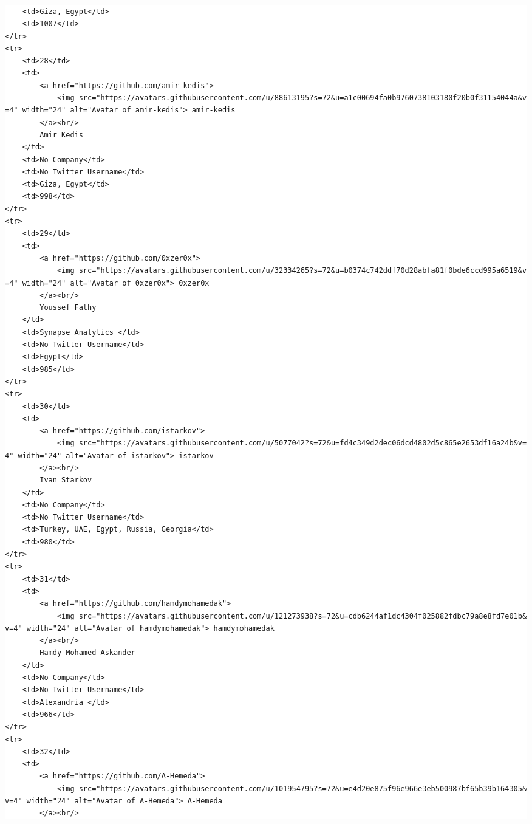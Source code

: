 		<td>Giza, Egypt</td>
		<td>1007</td>
	</tr>
	<tr>
		<td>28</td>
		<td>
			<a href="https://github.com/amir-kedis">
				<img src="https://avatars.githubusercontent.com/u/88613195?s=72&u=a1c00694fa0b9760738103180f20b0f31154044a&v=4" width="24" alt="Avatar of amir-kedis"> amir-kedis
			</a><br/>
			Amir Kedis
		</td>
		<td>No Company</td>
		<td>No Twitter Username</td>
		<td>Giza, Egypt</td>
		<td>998</td>
	</tr>
	<tr>
		<td>29</td>
		<td>
			<a href="https://github.com/0xzer0x">
				<img src="https://avatars.githubusercontent.com/u/32334265?s=72&u=b0374c742ddf70d28abfa81f0bde6ccd995a6519&v=4" width="24" alt="Avatar of 0xzer0x"> 0xzer0x
			</a><br/>
			Youssef Fathy
		</td>
		<td>Synapse Analytics </td>
		<td>No Twitter Username</td>
		<td>Egypt</td>
		<td>985</td>
	</tr>
	<tr>
		<td>30</td>
		<td>
			<a href="https://github.com/istarkov">
				<img src="https://avatars.githubusercontent.com/u/5077042?s=72&u=fd4c349d2dec06dcd4802d5c865e2653df16a24b&v=4" width="24" alt="Avatar of istarkov"> istarkov
			</a><br/>
			Ivan Starkov
		</td>
		<td>No Company</td>
		<td>No Twitter Username</td>
		<td>Turkey, UAE, Egypt, Russia, Georgia</td>
		<td>980</td>
	</tr>
	<tr>
		<td>31</td>
		<td>
			<a href="https://github.com/hamdymohamedak">
				<img src="https://avatars.githubusercontent.com/u/121273938?s=72&u=cdb6244af1dc4304f025882fdbc79a8e8fd7e01b&v=4" width="24" alt="Avatar of hamdymohamedak"> hamdymohamedak
			</a><br/>
			Hamdy Mohamed Askander
		</td>
		<td>No Company</td>
		<td>No Twitter Username</td>
		<td>Alexandria </td>
		<td>966</td>
	</tr>
	<tr>
		<td>32</td>
		<td>
			<a href="https://github.com/A-Hemeda">
				<img src="https://avatars.githubusercontent.com/u/101954795?s=72&u=e4d20e875f96e966e3eb500987bf65b39b164305&v=4" width="24" alt="Avatar of A-Hemeda"> A-Hemeda
			</a><br/>